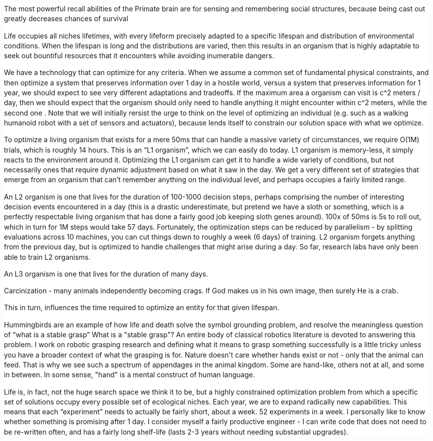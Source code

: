 The most powerful recall abilities of the Primate brain are for sensing and remembering social structures, because being cast out greatly decreases chances of survival 

Life occupies all niches lifetimes, with every lifeform precisely adapted to a specific lifespan and distribution of environmental conditions. When the lifespan is long and the distributions are varied, then this results in an organism that is highly adaptable to seek out bountiful resources that it encounters while avoiding inumerable dangers. 
 
We have a technology that can optimize for any criteria. When we assume a common set of fundamental physical constraints, and then optimize a system that preserves information over 1 day in a hostile world, versus a system that preserves information for 1 year, we should expect to see very different adaptations and tradeoffs. If the maximum area a organism can visit is c^2 meters / day, then we should expect that the organism should only need to handle anything it might encounter within c^2 meters, while the second one . 
Note that we will initially rersist the urge to think on the level of optimizing an individual (e.g. such as a walking humanoid robot with a set of sensors and actuators), because lends itself to constrain our solution space with what we optimize.
 
To optimize a living organism that exists for a mere 50ms that can handle a massive variety of circumstances, we require O(1M) trials, which is roughly 14 hours. This is an “L1 organism”, which we can easily do today. L1 organism is memory-less, it simply reacts to the environment around it. Optimizing the L1 organism can get it to handle a wide variety of conditions, but not necessarily ones that require dynamic adjustment based on what it saw in the day. We get a very different set of strategies that emerge from an organism that can’t remember anything on the individual level, and perhaps occupies a fairly limited range.
 
An L2 organism is one that lives for the duration of 100-1000 decision steps, perhaps comprising the number of interesting decision events encountered in a day (this is a drastic underestimate, but pretend we have a sloth or something, which is a perfectly respectable living organism that has done a fairly good job keeping sloth genes around). 100x of 50ms is 5s to roll out, which in turn for 1M steps would take 57 days. Fortunately, the optimization steps can be reduced by parallelism - by splitting evaluations across 10 machines, you can cut things down to roughly a week (6 days) of training. L2 organism forgets anything from the previous day, but is optimized to handle challenges that might arise during a day. So far, research labs have only been able to train L2 organisms. 
 
An L3 organism is one that lives for the duration of many days.
 
Carcinization - many animals independently becoming crags. If God makes us in his own image, then surely He is a crab.
 
 
This in turn, influences the time required to optimize an entity for that given lifespan.
 

Hummingbirds are an example of how life and death solve the symbol grounding problem, and resolve the meaningless question of “what is a stable grasp”
What is a "stable grasp"? An entire body of classical robotics literature is devoted to answering this problem. I work on robotic grasping research and defining what it means to grasp something successfully is a little tricky unless you have a broader context of what the grasping is for.
Nature doesn't care whether hands exist or not - only that the animal can feed. That is why we see such a spectrum of appendages in the animal kingdom. Some are hand-like, others not at all, and some in between. In some sense, "hand" is a mental construct of human language.

 
Life is, in fact, not the huge search space we think it to be, but a highly constrained optimization problem from which a specific set of solutions occupy every possible set of ecological niches.
Each year, we are to expand radically new capabilities.
This means that each “experiment” needs to actually be fairly short, about a week.  52 experiments in a week. 
 I personally like to know whether something is promising after 1 day. 
I consider myself a fairly productive engineer - I can write code that does not need to be re-written often, and has a fairly long shelf-life (lasts 2-3 years without needing substantial upgrades).
 